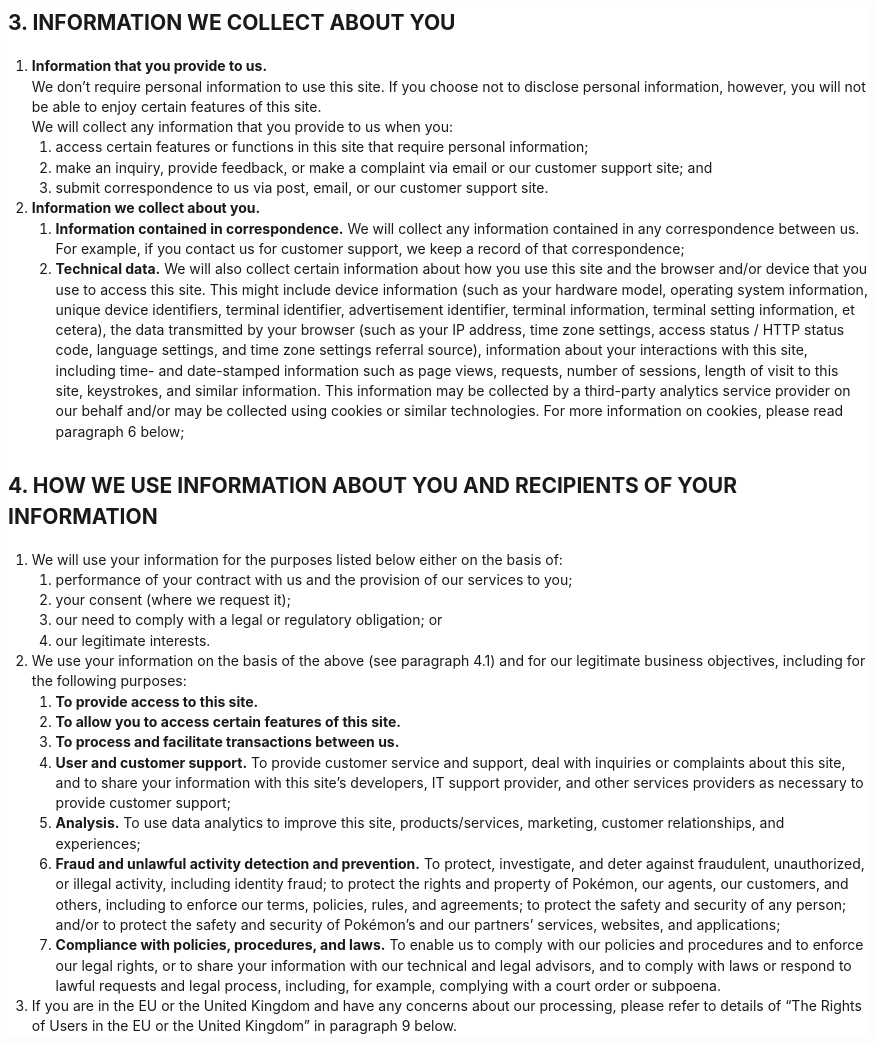 3\. **INFORMATION WE COLLECT ABOUT YOU**
----------------------------------------

1. **Information that you provide to us.**  
    We don’t require personal information to use this site. If you choose not to disclose personal information, however, you will not be able to enjoy certain features of this site.  
    We will collect any information that you provide to us when you:
    1. access certain features or functions in this site that require personal information;
    2. make an inquiry, provide feedback, or make a complaint via email or our customer support site; and
    3. submit correspondence to us via post, email, or our customer support site.
2. **Information we collect about you.**
    1. **Information contained in correspondence.** We will collect any information contained in any correspondence between us. For example, if you contact us for customer support, we keep a record of that correspondence;
    2. **Technical data.** We will also collect certain information about how you use this site and the browser and/or device that you use to access this site. This might include device information (such as your hardware model, operating system information, unique device identifiers, terminal identifier, advertisement identifier, terminal information, terminal setting information, et cetera), the data transmitted by your browser (such as your IP address, time zone settings, access status / HTTP status code, language settings, and time zone settings referral source), information about your interactions with this site, including time- and date-stamped information such as page views, requests, number of sessions, length of visit to this site, keystrokes, and similar information. This information may be collected by a third-party analytics service provider on our behalf and/or may be collected using cookies or similar technologies. For more information on cookies, please read paragraph 6 below;

4\. **HOW WE USE INFORMATION ABOUT YOU AND RECIPIENTS OF YOUR INFORMATION**
---------------------------------------------------------------------------

1. We will use your information for the purposes listed below either on the basis of:
    1. performance of your contract with us and the provision of our services to you;
    2. your consent (where we request it);
    3. our need to comply with a legal or regulatory obligation; or
    4. our legitimate interests.
2. We use your information on the basis of the above (see paragraph 4.1) and for our legitimate business objectives, including for the following purposes:
    1. **To provide access to this site.**
    2. **To allow you to access certain features of this site.**
    3. **To process and facilitate transactions between us.**
    4. **User and customer support.** To provide customer service and support, deal with inquiries or complaints about this site, and to share your information with this site’s developers, IT support provider, and other services providers as necessary to provide customer support;
    5. **Analysis.** To use data analytics to improve this site, products/services, marketing, customer relationships, and experiences;
    6. **Fraud and unlawful activity detection and prevention.** To protect, investigate, and deter against fraudulent, unauthorized, or illegal activity, including identity fraud; to protect the rights and property of Pokémon, our agents, our customers, and others, including to enforce our terms, policies, rules, and agreements; to protect the safety and security of any person; and/or to protect the safety and security of Pokémon’s and our partners’ services, websites, and applications;
    7. **Compliance with policies, procedures, and laws.** To enable us to comply with our policies and procedures and to enforce our legal rights, or to share your information with our technical and legal advisors, and to comply with laws or respond to lawful requests and legal process, including, for example, complying with a court order or subpoena.
3. If you are in the EU or the United Kingdom and have any concerns about our processing, please refer to details of “The Rights of Users in the EU or the United Kingdom” in paragraph 9 below.
